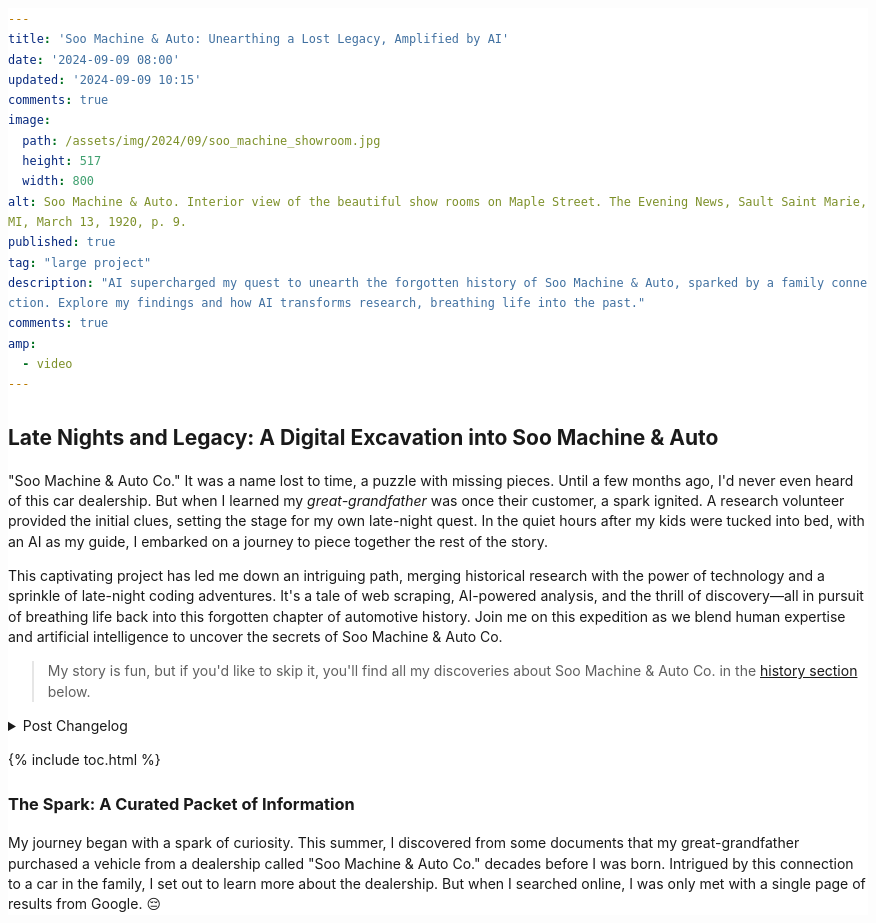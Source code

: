 ```yaml
---
title: 'Soo Machine & Auto: Unearthing a Lost Legacy, Amplified by AI'
date: '2024-09-09 08:00'
updated: '2024-09-09 10:15'
comments: true
image:
  path: /assets/img/2024/09/soo_machine_showroom.jpg
  height: 517
  width: 800
alt: Soo Machine & Auto. Interior view of the beautiful show rooms on Maple Street. The Evening News, Sault Saint Marie, MI, March 13, 1920, p. 9.
published: true
tag: "large project"
description: "AI supercharged my quest to unearth the forgotten history of Soo Machine & Auto, sparked by a family connection. Explore my findings and how AI transforms research, breathing life into the past."
comments: true
amp:
  - video
---
```


## Late Nights and Legacy: A Digital Excavation into Soo Machine & Auto

"Soo Machine & Auto Co." It was a name lost to time, a puzzle with missing pieces. Until a few months ago, I'd never even heard of this car dealership. But when I learned my _great-grandfather_ was once their customer, a spark ignited. A research volunteer provided the initial clues, setting the stage for my own late-night quest. In the quiet hours after my kids were tucked into bed, with an AI as my guide, I embarked on a journey to piece together the rest of the story.

This captivating project has led me down an intriguing path, merging historical research with the power of technology and a sprinkle of late-night coding adventures. It's a tale of web scraping, AI-powered analysis, and the thrill of discovery—all in pursuit of breathing life back into this forgotten chapter of automotive history. Join me on this expedition as we blend human expertise and artificial intelligence to uncover the secrets of Soo Machine & Auto Co.

> My story is fun, but if you'd like to skip it, you'll find all my discoveries about Soo Machine & Auto Co. in the [history section](#soo-machine--auto-co-a-brief-history) below.

<details markdown="block"><summary>Post Changelog</summary></details>

{% include toc.html %}

### The Spark: A Curated Packet of Information

My journey began with a spark of curiosity. This summer, I discovered from some documents that my great-grandfather purchased a vehicle from a dealership called "Soo Machine & Auto Co." decades before I was born. Intrigued by this connection to a car in the family, I set out to learn more about the dealership. But when I searched online, I was only met with a single page of results from Google. 😔
